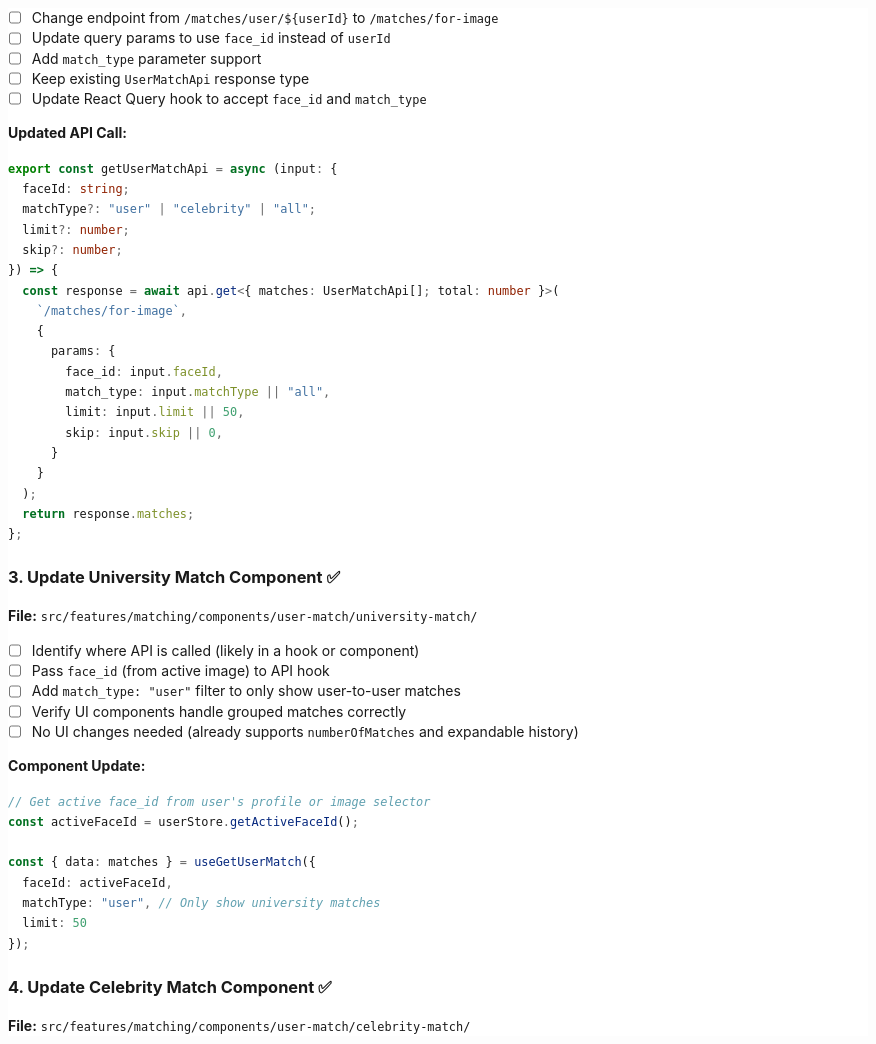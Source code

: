 - [ ] Change endpoint from `/matches/user/${userId}` to `/matches/for-image`
- [ ] Update query params to use `face_id` instead of `userId`
- [ ] Add `match_type` parameter support
- [ ] Keep existing `UserMatchApi` response type
- [ ] Update React Query hook to accept `face_id` and `match_type`

**Updated API Call:**
```typescript
export const getUserMatchApi = async (input: {
  faceId: string;
  matchType?: "user" | "celebrity" | "all";
  limit?: number;
  skip?: number;
}) => {
  const response = await api.get<{ matches: UserMatchApi[]; total: number }>(
    `/matches/for-image`,
    {
      params: {
        face_id: input.faceId,
        match_type: input.matchType || "all",
        limit: input.limit || 50,
        skip: input.skip || 0,
      }
    }
  );
  return response.matches;
};
```

### 3. Update University Match Component ✅

**File:** `src/features/matching/components/user-match/university-match/`

- [ ] Identify where API is called (likely in a hook or component)
- [ ] Pass `face_id` (from active image) to API hook
- [ ] Add `match_type: "user"` filter to only show user-to-user matches
- [ ] Verify UI components handle grouped matches correctly
- [ ] No UI changes needed (already supports `numberOfMatches` and expandable history)

**Component Update:**
```typescript
// Get active face_id from user's profile or image selector
const activeFaceId = userStore.getActiveFaceId();

const { data: matches } = useGetUserMatch({
  faceId: activeFaceId,
  matchType: "user", // Only show university matches
  limit: 50
});
```

### 4. Update Celebrity Match Component ✅

**File:** `src/features/matching/components/user-match/celebrity-match/`
